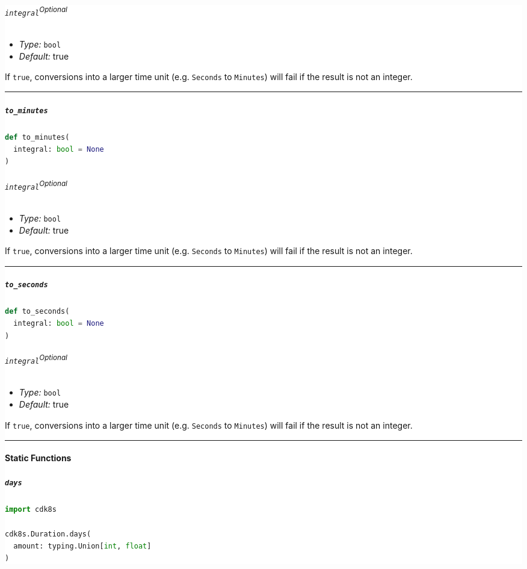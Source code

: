 ###### `integral`<sup>Optional</sup> <a name="cdk8s.TimeConversionOptions.parameter.integral"></a>

- *Type:* `bool`
- *Default:* true

If `true`, conversions into a larger time unit (e.g. `Seconds` to `Minutes`) will fail if the result is not an integer.

---

##### `to_minutes` <a name="cdk8s.Duration.to_minutes"></a>

```python
def to_minutes(
  integral: bool = None
)
```

###### `integral`<sup>Optional</sup> <a name="cdk8s.TimeConversionOptions.parameter.integral"></a>

- *Type:* `bool`
- *Default:* true

If `true`, conversions into a larger time unit (e.g. `Seconds` to `Minutes`) will fail if the result is not an integer.

---

##### `to_seconds` <a name="cdk8s.Duration.to_seconds"></a>

```python
def to_seconds(
  integral: bool = None
)
```

###### `integral`<sup>Optional</sup> <a name="cdk8s.TimeConversionOptions.parameter.integral"></a>

- *Type:* `bool`
- *Default:* true

If `true`, conversions into a larger time unit (e.g. `Seconds` to `Minutes`) will fail if the result is not an integer.

---

#### Static Functions <a name="Static Functions"></a>

##### `days` <a name="cdk8s.Duration.days"></a>

```python
import cdk8s

cdk8s.Duration.days(
  amount: typing.Union[int, float]
)
```

